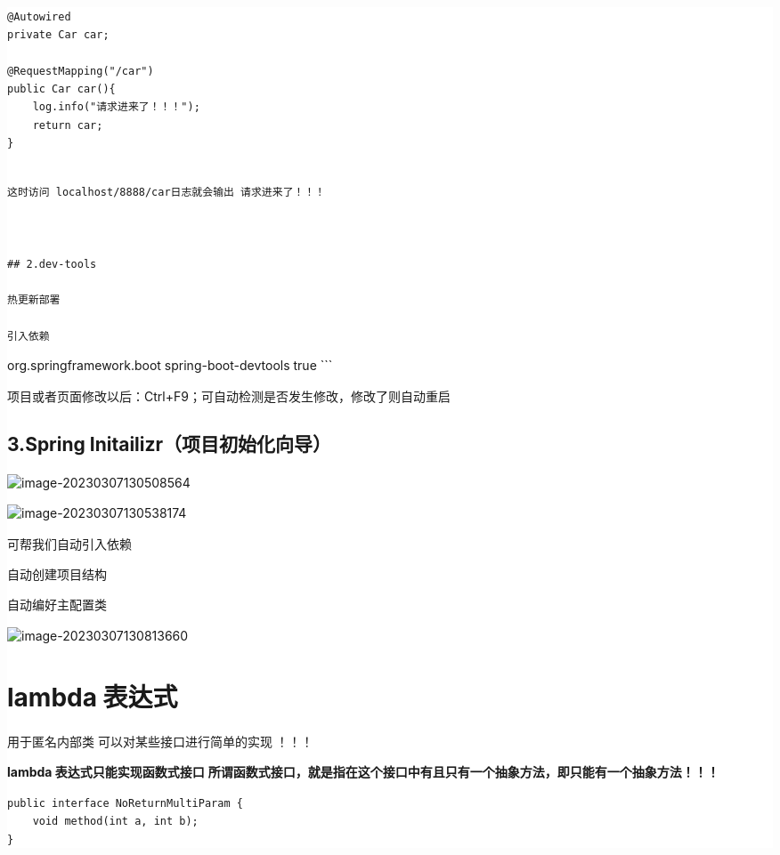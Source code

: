     @Autowired
    private Car car;

    @RequestMapping("/car")
    public Car car(){
        log.info("请求进来了！！！");
        return car;
    }
```

这时访问 localhost/8888/car日志就会输出 请求进来了！！！



## 2.dev-tools

热更新部署

引入依赖

```
<dependency>
    <groupId>org.springframework.boot</groupId>
    <artifactId>spring-boot-devtools</artifactId>
    <optional>true</optional>
</dependency>
```

项目或者页面修改以后：Ctrl+F9；可自动检测是否发生修改，修改了则自动重启





## 3.Spring Initailizr（项目初始化向导）

![image-20230307130508564](C:\Users\ljxxx\AppData\Roaming\Typora\typora-user-images\image-20230307130508564.png)

![image-20230307130538174](C:\Users\ljxxx\AppData\Roaming\Typora\typora-user-images\image-20230307130538174.png)

可帮我们自动引入依赖

自动创建项目结构

自动编好主配置类

![image-20230307130813660](C:\Users\ljxxx\AppData\Roaming\Typora\typora-user-images\image-20230307130813660.png)

# lambda 表达式

用于匿名内部类	可以对某些接口进行简单的实现	！！！

**lambda 表达式只能实现函数式接口** **所谓函数式接口，就是指在这个接口中有且只有一个抽象方法，即只能有一个抽象方法！！！**

```
public interface NoReturnMultiParam {
    void method(int a, int b);
}
